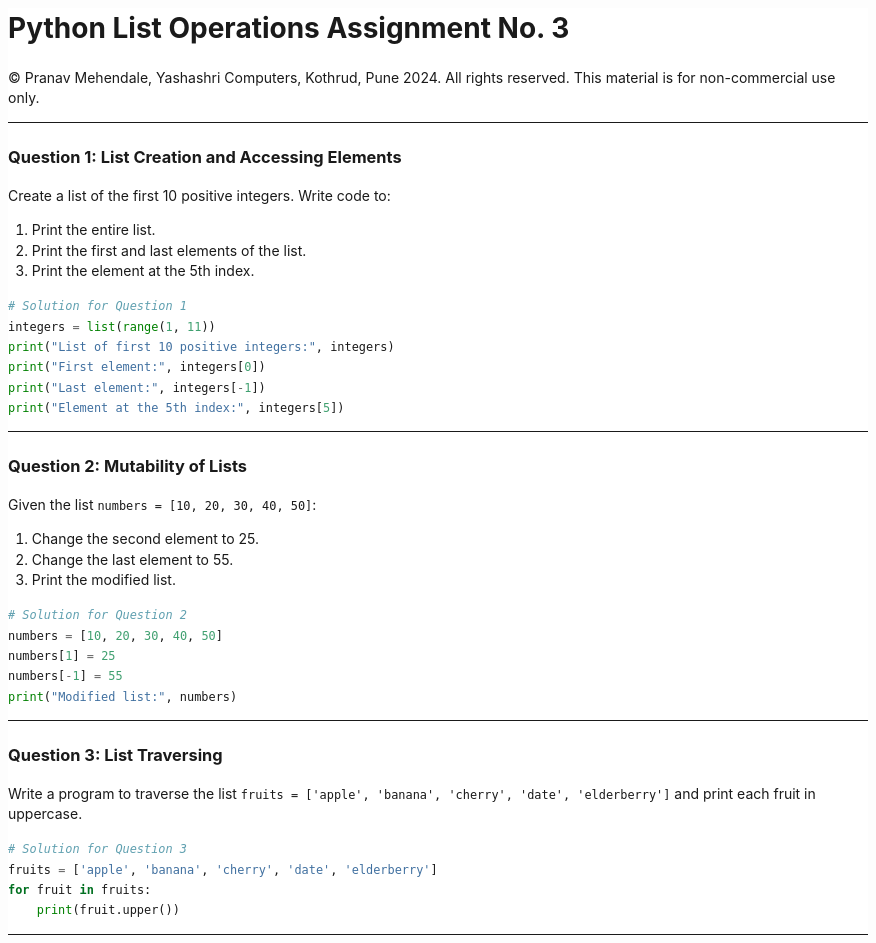 # Python List Operations Assignment No. 3



&copy; Pranav Mehendale, Yashashri Computers, Kothrud, Pune 2024. All rights reserved. This material is for non-commercial use only.

---

### Question 1: List Creation and Accessing Elements
Create a list of the first 10 positive integers. Write code to:
1. Print the entire list.
2. Print the first and last elements of the list.
3. Print the element at the 5th index.

```python
# Solution for Question 1
integers = list(range(1, 11))
print("List of first 10 positive integers:", integers)
print("First element:", integers[0])
print("Last element:", integers[-1])
print("Element at the 5th index:", integers[5])
```

---

### Question 2: Mutability of Lists
Given the list `numbers = [10, 20, 30, 40, 50]`:
1. Change the second element to 25.
2. Change the last element to 55.
3. Print the modified list.

```python
# Solution for Question 2
numbers = [10, 20, 30, 40, 50]
numbers[1] = 25
numbers[-1] = 55
print("Modified list:", numbers)
```

---

### Question 3: List Traversing
Write a program to traverse the list `fruits = ['apple', 'banana', 'cherry', 'date', 'elderberry']` and print each fruit in uppercase.

```python
# Solution for Question 3
fruits = ['apple', 'banana', 'cherry', 'date', 'elderberry']
for fruit in fruits:
    print(fruit.upper())
```

---
